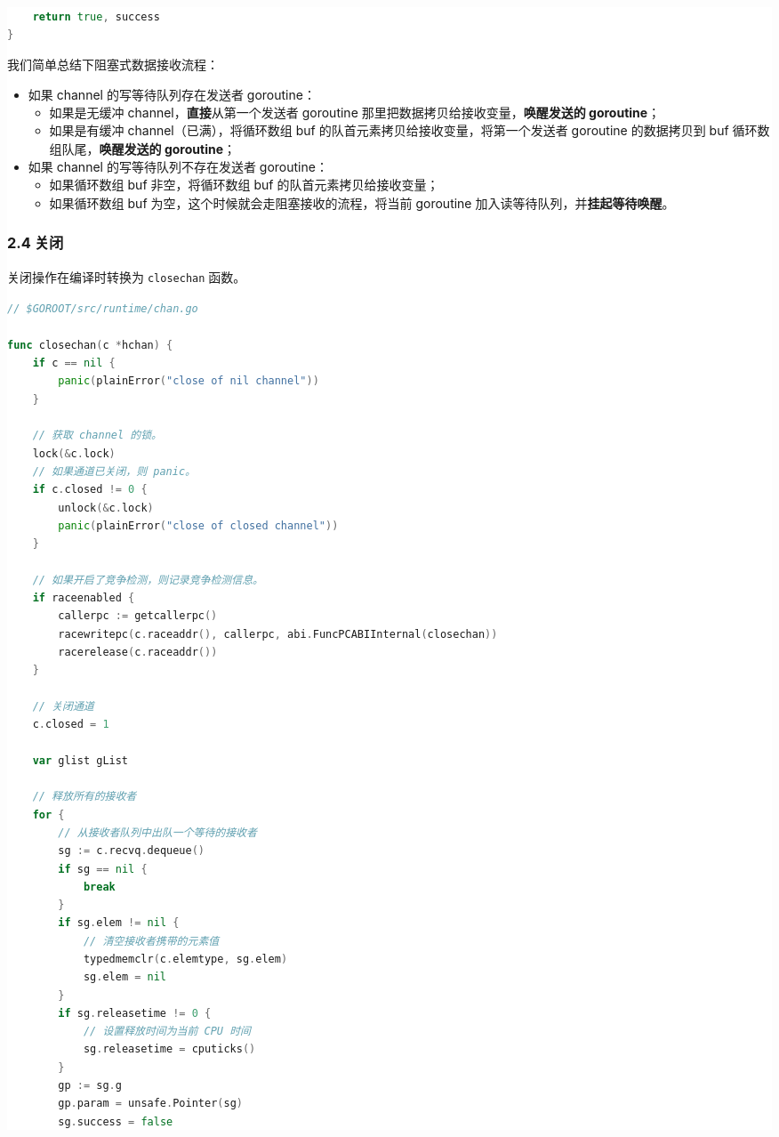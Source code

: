 ```go
	return true, success
}
```

我们简单总结下阻塞式数据接收流程：

+ 如果 channel 的写等待队列存在发送者 goroutine：
  + 如果是无缓冲 channel，**直接**从第一个发送者 goroutine 那里把数据拷贝给接收变量，**唤醒发送的 goroutine**；
  + 如果是有缓冲 channel（已满），将循环数组 buf 的队首元素拷贝给接收变量，将第一个发送者 goroutine 的数据拷贝到 buf 循环数组队尾，**唤醒发送的 goroutine**；
+ 如果 channel 的写等待队列不存在发送者 goroutine：
  + 如果循环数组 buf 非空，将循环数组 buf 的队首元素拷贝给接收变量；
  + 如果循环数组 buf 为空，这个时候就会走阻塞接收的流程，将当前 goroutine 加入读等待队列，并**挂起等待唤醒**。

### 2.4 关闭

关闭操作在编译时转换为 `closechan` 函数。

```go
// $GOROOT/src/runtime/chan.go

func closechan(c *hchan) {
	if c == nil {
		panic(plainError("close of nil channel"))
	}

    // 获取 channel 的锁。
	lock(&c.lock)
    // 如果通道已关闭，则 panic。
	if c.closed != 0 {
		unlock(&c.lock)
		panic(plainError("close of closed channel"))
	}

    // 如果开启了竞争检测，则记录竞争检测信息。
	if raceenabled {
		callerpc := getcallerpc()
		racewritepc(c.raceaddr(), callerpc, abi.FuncPCABIInternal(closechan))
		racerelease(c.raceaddr())
	}

    // 关闭通道
	c.closed = 1

	var glist gList

	// 释放所有的接收者
	for {
        // 从接收者队列中出队一个等待的接收者
		sg := c.recvq.dequeue()
		if sg == nil {
			break
		}
		if sg.elem != nil {
            // 清空接收者携带的元素值
			typedmemclr(c.elemtype, sg.elem)
			sg.elem = nil
		}
		if sg.releasetime != 0 {
            // 设置释放时间为当前 CPU 时间
			sg.releasetime = cputicks()
		}
		gp := sg.g
		gp.param = unsafe.Pointer(sg)
		sg.success = false
```
